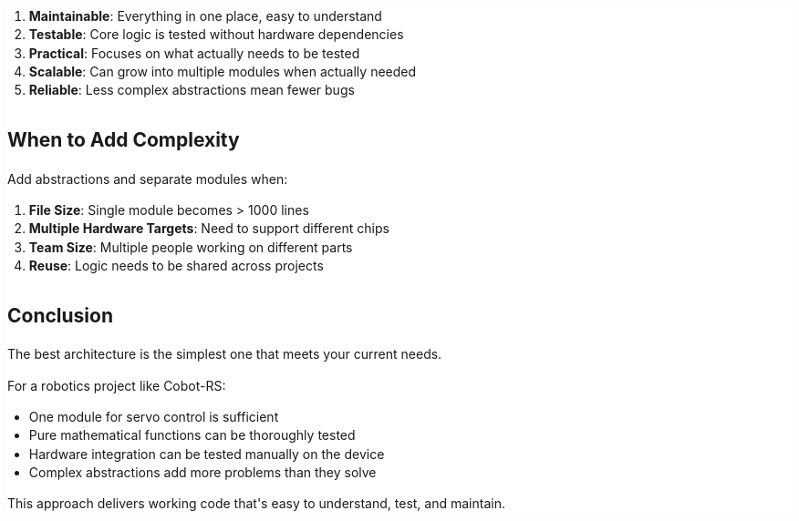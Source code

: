 1. **Maintainable**: Everything in one place, easy to understand
2. **Testable**: Core logic is tested without hardware dependencies  
3. **Practical**: Focuses on what actually needs to be tested
4. **Scalable**: Can grow into multiple modules when actually needed
5. **Reliable**: Less complex abstractions mean fewer bugs

## When to Add Complexity

Add abstractions and separate modules when:

1. **File Size**: Single module becomes > 1000 lines
2. **Multiple Hardware Targets**: Need to support different chips
3. **Team Size**: Multiple people working on different parts
4. **Reuse**: Logic needs to be shared across projects

## Conclusion

The best architecture is the simplest one that meets your current needs. 

For a robotics project like Cobot-RS:
- One module for servo control is sufficient
- Pure mathematical functions can be thoroughly tested
- Hardware integration can be tested manually on the device
- Complex abstractions add more problems than they solve

This approach delivers working code that's easy to understand, test, and maintain.